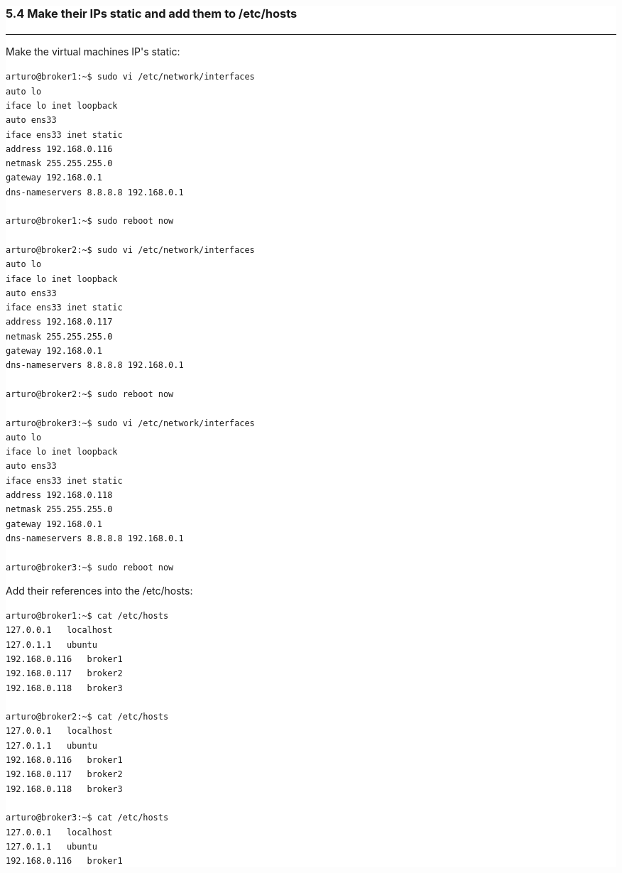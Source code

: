 
### 5.4 Make their IPs static and add them to /etc/hosts
-----------------------------------------------------------------------

Make the virtual machines IP's static:

```bash
arturo@broker1:~$ sudo vi /etc/network/interfaces
auto lo
iface lo inet loopback
auto ens33
iface ens33 inet static
address 192.168.0.116
netmask 255.255.255.0
gateway 192.168.0.1
dns-nameservers 8.8.8.8 192.168.0.1

arturo@broker1:~$ sudo reboot now

arturo@broker2:~$ sudo vi /etc/network/interfaces
auto lo
iface lo inet loopback
auto ens33
iface ens33 inet static
address 192.168.0.117
netmask 255.255.255.0
gateway 192.168.0.1
dns-nameservers 8.8.8.8 192.168.0.1

arturo@broker2:~$ sudo reboot now

arturo@broker3:~$ sudo vi /etc/network/interfaces
auto lo
iface lo inet loopback
auto ens33
iface ens33 inet static
address 192.168.0.118
netmask 255.255.255.0
gateway 192.168.0.1
dns-nameservers 8.8.8.8 192.168.0.1

arturo@broker3:~$ sudo reboot now
```

Add their references into the /etc/hosts:

```bash
arturo@broker1:~$ cat /etc/hosts
127.0.0.1	localhost
127.0.1.1	ubuntu
192.168.0.116   broker1
192.168.0.117   broker2
192.168.0.118   broker3

arturo@broker2:~$ cat /etc/hosts
127.0.0.1	localhost
127.0.1.1	ubuntu
192.168.0.116   broker1
192.168.0.117   broker2
192.168.0.118   broker3

arturo@broker3:~$ cat /etc/hosts
127.0.0.1	localhost
127.0.1.1	ubuntu
192.168.0.116   broker1
```